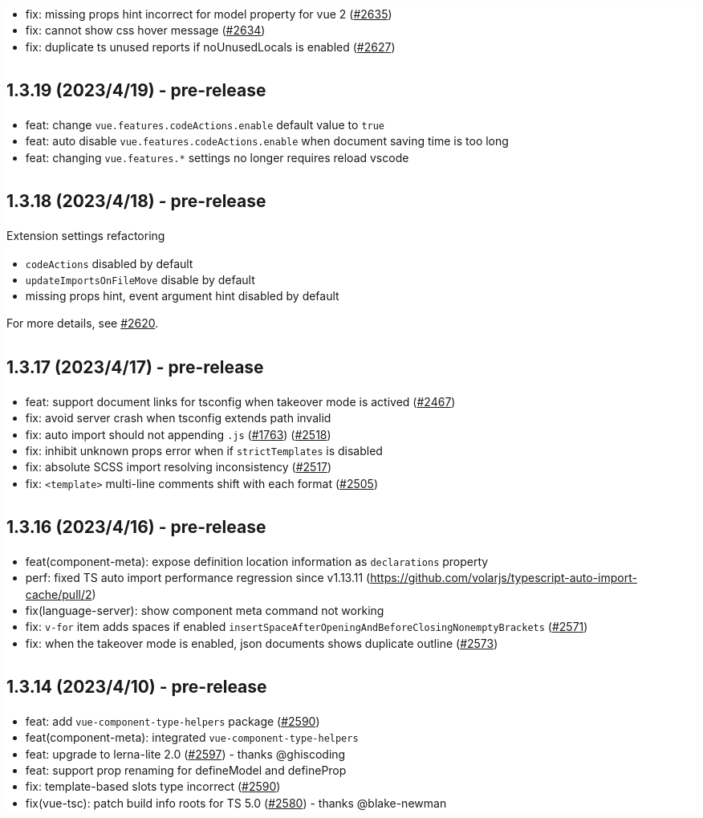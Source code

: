 - fix: missing props hint incorrect for model property for vue 2 ([#2635](https://github.com/vuejs/language-tools/issues/2635))
- fix: cannot show css hover message ([#2634](https://github.com/vuejs/language-tools/issues/2634))
- fix: duplicate ts unused reports if noUnusedLocals is enabled ([#2627](https://github.com/vuejs/language-tools/issues/2627))

## 1.3.19 (2023/4/19) - pre-release

- feat: change `vue.features.codeActions.enable` default value to `true`
- feat: auto disable `vue.features.codeActions.enable` when document saving time is too long
- feat: changing `vue.features.*` settings no longer requires reload vscode

## 1.3.18 (2023/4/18) - pre-release

Extension settings refactoring

- `codeActions` disabled by default
- `updateImportsOnFileMove` disable by default
- missing props hint, event argument hint disabled by default

For more details, see [#2620](https://github.com/vuejs/language-tools/issues/2620).

## 1.3.17 (2023/4/17) - pre-release

- feat: support document links for tsconfig when takeover mode is actived ([#2467](https://github.com/vuejs/language-tools/issues/2467))
- fix: avoid server crash when tsconfig extends path invalid
- fix: auto import should not appending `.js` ([#1763](https://github.com/vuejs/language-tools/issues/1763)) ([#2518](https://github.com/vuejs/language-tools/issues/2518))
- fix: inhibit unknown props error when if `strictTemplates` is disabled
- fix: absolute SCSS import resolving inconsistency ([#2517](https://github.com/vuejs/language-tools/issues/2517))
- fix: `<template>` multi-line comments shift with each format ([#2505](https://github.com/vuejs/language-tools/issues/2505))

## 1.3.16 (2023/4/16) - pre-release

- feat(component-meta): expose definition location information as `declarations` property
- perf: fixed TS auto import performance regression since v1.13.11 (https://github.com/volarjs/typescript-auto-import-cache/pull/2)
- fix(language-server): show component meta command not working
- fix: `v-for` item adds spaces if enabled `insertSpaceAfterOpeningAndBeforeClosingNonemptyBrackets` ([#2571](https://github.com/vuejs/language-tools/issues/2571))
- fix: when the takeover mode is enabled, json documents shows duplicate outline ([#2573](https://github.com/vuejs/language-tools/issues/2573))

## 1.3.14 (2023/4/10) - pre-release

- feat: add `vue-component-type-helpers` package ([#2590](https://github.com/vuejs/language-tools/issues/2590))
- feat(component-meta): integrated `vue-component-type-helpers`
- feat: upgrade to lerna-lite 2.0 ([#2597](https://github.com/vuejs/language-tools/issues/2597)) - thanks @ghiscoding
- feat: support prop renaming for defineModel and defineProp
- fix: template-based slots type incorrect ([#2590](https://github.com/vuejs/language-tools/issues/2590))
- fix(vue-tsc): patch build info roots for TS 5.0 ([#2580](https://github.com/vuejs/language-tools/issues/2580)) - thanks @blake-newman
